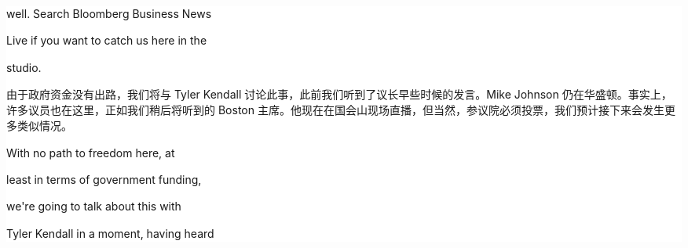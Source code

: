 
well.
 Search
 Bloomberg
 Business
 News


Live
 if
 you
 want
 to
 catch
 us
 here
 in
 the


studio.

由于政府资金没有出路，我们将与 Tyler Kendall 讨论此事，此前我们听到了议长早些时候的发言。Mike Johnson 仍在华盛顿。事实上，许多议员也在这里，正如我们稍后将听到的 Boston 主席。他现在在国会山现场直播，但当然，参议院必须投票，我们预计接下来会发生更多类似情况。

With
 no
 path
 to
 freedom
 here,
 at


least
 in
 terms
 of
 government
 funding,


we're
 going
 to
 talk
 about
 this
 with


Tyler
 Kendall
 in
 a
 moment,
 having
 heard
